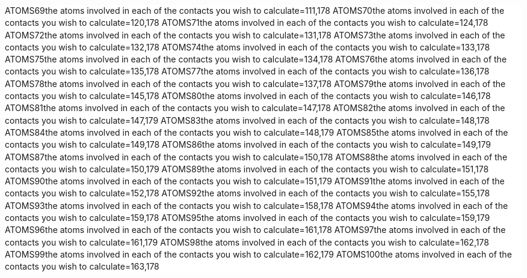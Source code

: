 <span class="plumedtooltip">ATOMS69<span class="right">the atoms involved in each of the contacts you wish to calculate<i></i></span></span>=111,178
<span class="plumedtooltip">ATOMS70<span class="right">the atoms involved in each of the contacts you wish to calculate<i></i></span></span>=120,178
<span class="plumedtooltip">ATOMS71<span class="right">the atoms involved in each of the contacts you wish to calculate<i></i></span></span>=124,178
<span class="plumedtooltip">ATOMS72<span class="right">the atoms involved in each of the contacts you wish to calculate<i></i></span></span>=131,178
<span class="plumedtooltip">ATOMS73<span class="right">the atoms involved in each of the contacts you wish to calculate<i></i></span></span>=132,178
<span class="plumedtooltip">ATOMS74<span class="right">the atoms involved in each of the contacts you wish to calculate<i></i></span></span>=133,178
<span class="plumedtooltip">ATOMS75<span class="right">the atoms involved in each of the contacts you wish to calculate<i></i></span></span>=134,178
<span class="plumedtooltip">ATOMS76<span class="right">the atoms involved in each of the contacts you wish to calculate<i></i></span></span>=135,178
<span class="plumedtooltip">ATOMS77<span class="right">the atoms involved in each of the contacts you wish to calculate<i></i></span></span>=136,178
<span class="plumedtooltip">ATOMS78<span class="right">the atoms involved in each of the contacts you wish to calculate<i></i></span></span>=137,178
<span class="plumedtooltip">ATOMS79<span class="right">the atoms involved in each of the contacts you wish to calculate<i></i></span></span>=145,178
<span class="plumedtooltip">ATOMS80<span class="right">the atoms involved in each of the contacts you wish to calculate<i></i></span></span>=146,178
<span class="plumedtooltip">ATOMS81<span class="right">the atoms involved in each of the contacts you wish to calculate<i></i></span></span>=147,178
<span class="plumedtooltip">ATOMS82<span class="right">the atoms involved in each of the contacts you wish to calculate<i></i></span></span>=147,179
<span class="plumedtooltip">ATOMS83<span class="right">the atoms involved in each of the contacts you wish to calculate<i></i></span></span>=148,178
<span class="plumedtooltip">ATOMS84<span class="right">the atoms involved in each of the contacts you wish to calculate<i></i></span></span>=148,179
<span class="plumedtooltip">ATOMS85<span class="right">the atoms involved in each of the contacts you wish to calculate<i></i></span></span>=149,178
<span class="plumedtooltip">ATOMS86<span class="right">the atoms involved in each of the contacts you wish to calculate<i></i></span></span>=149,179
<span class="plumedtooltip">ATOMS87<span class="right">the atoms involved in each of the contacts you wish to calculate<i></i></span></span>=150,178
<span class="plumedtooltip">ATOMS88<span class="right">the atoms involved in each of the contacts you wish to calculate<i></i></span></span>=150,179
<span class="plumedtooltip">ATOMS89<span class="right">the atoms involved in each of the contacts you wish to calculate<i></i></span></span>=151,178
<span class="plumedtooltip">ATOMS90<span class="right">the atoms involved in each of the contacts you wish to calculate<i></i></span></span>=151,179
<span class="plumedtooltip">ATOMS91<span class="right">the atoms involved in each of the contacts you wish to calculate<i></i></span></span>=152,178
<span class="plumedtooltip">ATOMS92<span class="right">the atoms involved in each of the contacts you wish to calculate<i></i></span></span>=155,178
<span class="plumedtooltip">ATOMS93<span class="right">the atoms involved in each of the contacts you wish to calculate<i></i></span></span>=158,178
<span class="plumedtooltip">ATOMS94<span class="right">the atoms involved in each of the contacts you wish to calculate<i></i></span></span>=159,178
<span class="plumedtooltip">ATOMS95<span class="right">the atoms involved in each of the contacts you wish to calculate<i></i></span></span>=159,179
<span class="plumedtooltip">ATOMS96<span class="right">the atoms involved in each of the contacts you wish to calculate<i></i></span></span>=161,178
<span class="plumedtooltip">ATOMS97<span class="right">the atoms involved in each of the contacts you wish to calculate<i></i></span></span>=161,179
<span class="plumedtooltip">ATOMS98<span class="right">the atoms involved in each of the contacts you wish to calculate<i></i></span></span>=162,178
<span class="plumedtooltip">ATOMS99<span class="right">the atoms involved in each of the contacts you wish to calculate<i></i></span></span>=162,179
<span class="plumedtooltip">ATOMS100<span class="right">the atoms involved in each of the contacts you wish to calculate<i></i></span></span>=163,178
